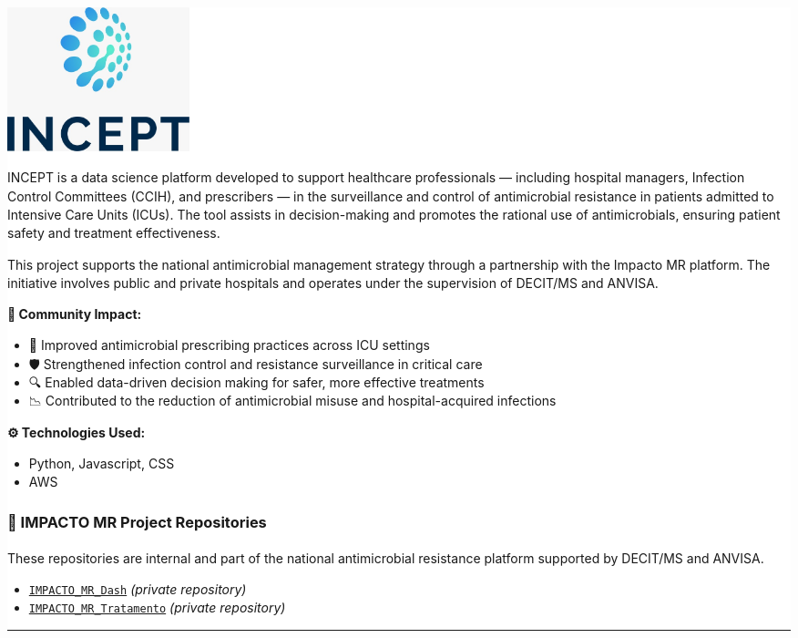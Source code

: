 <img src="/profile/images/incept.jpg" alt="NOIS Logo" width="200" />

INCEPT is a data science platform developed to support healthcare professionals — including hospital managers, Infection Control Committees (CCIH), and prescribers — in the surveillance and control of antimicrobial resistance in patients admitted to Intensive Care Units (ICUs). The tool assists in decision-making and promotes the rational use of antimicrobials, ensuring patient safety and treatment effectiveness.

This project supports the national antimicrobial management strategy through a partnership with the Impacto MR platform. The initiative involves public and private hospitals and operates under the supervision of DECIT/MS and ANVISA.

**📌 Community Impact:**  
- 💊 Improved antimicrobial prescribing practices across ICU settings
- 🛡️ Strengthened infection control and resistance surveillance in critical care
- 🔍 Enabled data-driven decision making for safer, more effective treatments
- 📉 Contributed to the reduction of antimicrobial misuse and hospital-acquired infections

**⚙️ Technologies Used:**

- Python, Javascript, CSS
- AWS

### 💊 IMPACTO MR Project Repositories

These repositories are internal and part of the national antimicrobial resistance platform supported by DECIT/MS and ANVISA.
- [`IMPACTO_MR_Dash`](https://github.com/noispuc/IMPACTO_MR_Dash) *(private repository)*
- [`IMPACTO_MR_Tratamento`](https://github.com/noispuc/IMPACTO_MR_Tratamento) *(private repository)*

---
